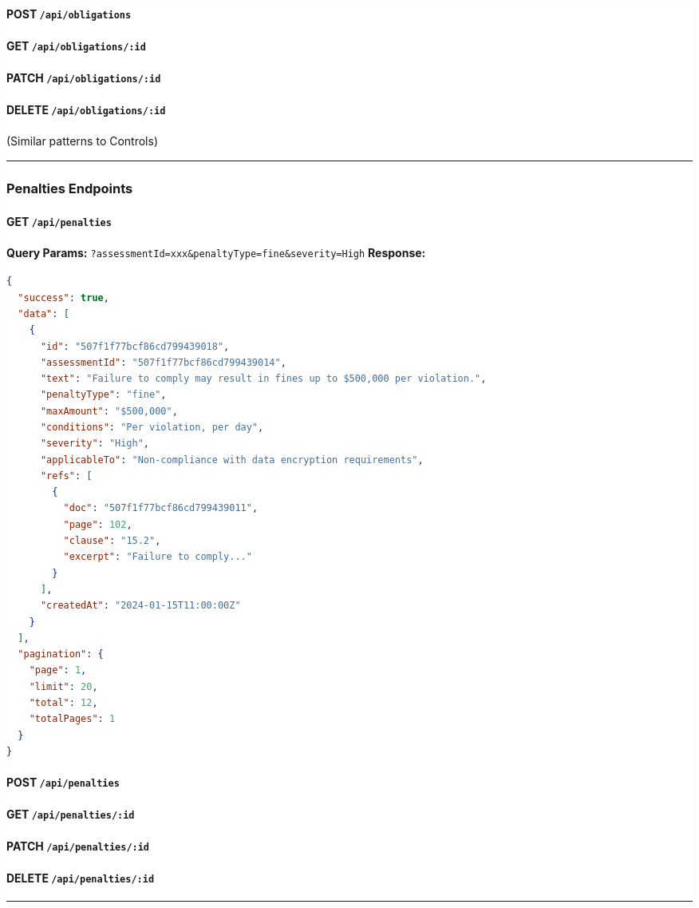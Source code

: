 #### POST `/api/obligations`
#### GET `/api/obligations/:id`
#### PATCH `/api/obligations/:id`
#### DELETE `/api/obligations/:id`
(Similar patterns to Controls)

---

### Penalties Endpoints

#### GET `/api/penalties`
**Query Params:** `?assessmentId=xxx&penaltyType=fine&severity=High`
**Response:**
```json
{
  "success": true,
  "data": [
    {
      "id": "507f1f77bcf86cd799439018",
      "assessmentId": "507f1f77bcf86cd799439014",
      "text": "Failure to comply may result in fines up to $500,000 per violation.",
      "penaltyType": "fine",
      "maxAmount": "$500,000",
      "conditions": "Per violation, per day",
      "severity": "High",
      "applicableTo": "Non-compliance with data encryption requirements",
      "refs": [
        {
          "doc": "507f1f77bcf86cd799439011",
          "page": 102,
          "clause": "15.2",
          "excerpt": "Failure to comply..."
        }
      ],
      "createdAt": "2024-01-15T11:00:00Z"
    }
  ],
  "pagination": {
    "page": 1,
    "limit": 20,
    "total": 12,
    "totalPages": 1
  }
}
```

#### POST `/api/penalties`
#### GET `/api/penalties/:id`
#### PATCH `/api/penalties/:id`
#### DELETE `/api/penalties/:id`

---